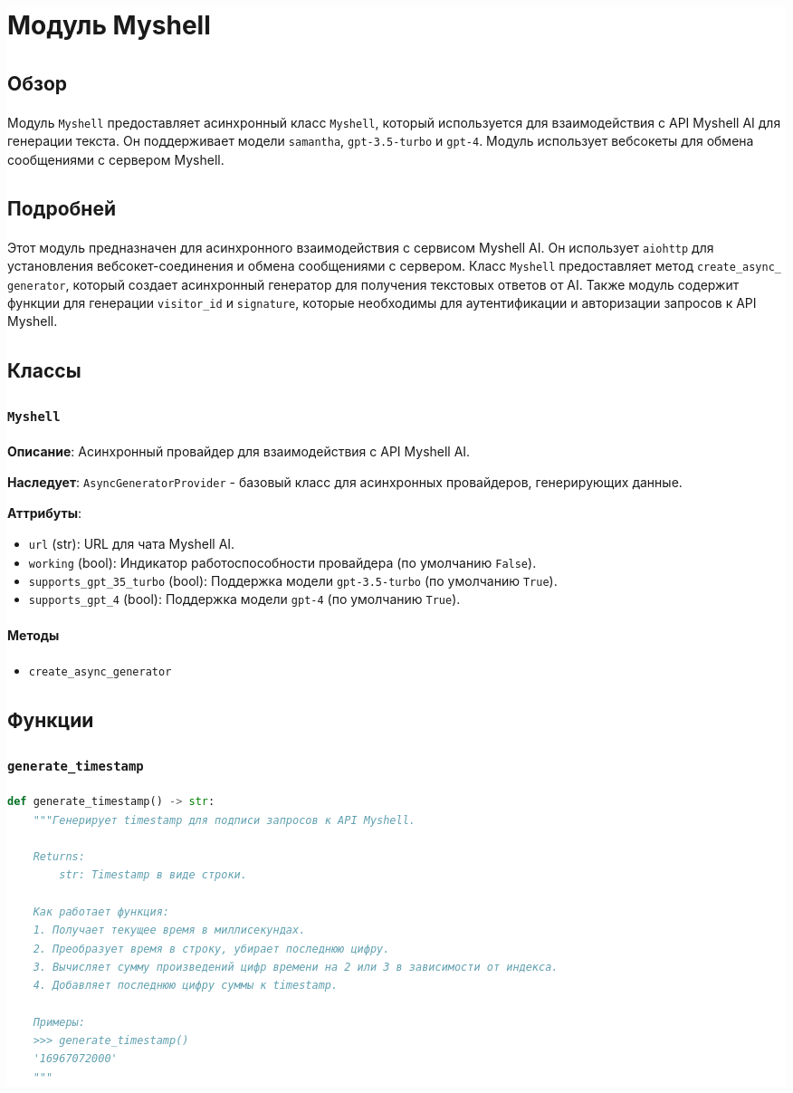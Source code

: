 # Модуль Myshell

## Обзор

Модуль `Myshell` предоставляет асинхронный класс `Myshell`, который используется для взаимодействия с API Myshell AI для генерации текста. Он поддерживает модели `samantha`, `gpt-3.5-turbo` и `gpt-4`. Модуль использует вебсокеты для обмена сообщениями с сервером Myshell.

## Подробней

Этот модуль предназначен для асинхронного взаимодействия с сервисом Myshell AI. Он использует `aiohttp` для установления вебсокет-соединения и обмена сообщениями с сервером. Класс `Myshell` предоставляет метод `create_async_generator`, который создает асинхронный генератор для получения текстовых ответов от AI. Также модуль содержит функции для генерации `visitor_id` и `signature`, которые необходимы для аутентификации и авторизации запросов к API Myshell.

## Классы

### `Myshell`

**Описание**:
Асинхронный провайдер для взаимодействия с API Myshell AI.

**Наследует**:
`AsyncGeneratorProvider` - базовый класс для асинхронных провайдеров, генерирующих данные.

**Аттрибуты**:
- `url` (str): URL для чата Myshell AI.
- `working` (bool): Индикатор работоспособности провайдера (по умолчанию `False`).
- `supports_gpt_35_turbo` (bool): Поддержка модели `gpt-3.5-turbo` (по умолчанию `True`).
- `supports_gpt_4` (bool): Поддержка модели `gpt-4` (по умолчанию `True`).

#### Методы

- `create_async_generator`

## Функции

### `generate_timestamp`

```python
def generate_timestamp() -> str:
    """Генерирует timestamp для подписи запросов к API Myshell.

    Returns:
        str: Timestamp в виде строки.

    Как работает функция:
    1. Получает текущее время в миллисекундах.
    2. Преобразует время в строку, убирает последнюю цифру.
    3. Вычисляет сумму произведений цифр времени на 2 или 3 в зависимости от индекса.
    4. Добавляет последнюю цифру суммы к timestamp.

    Примеры:
    >>> generate_timestamp()
    '16967072000'
    """
```

